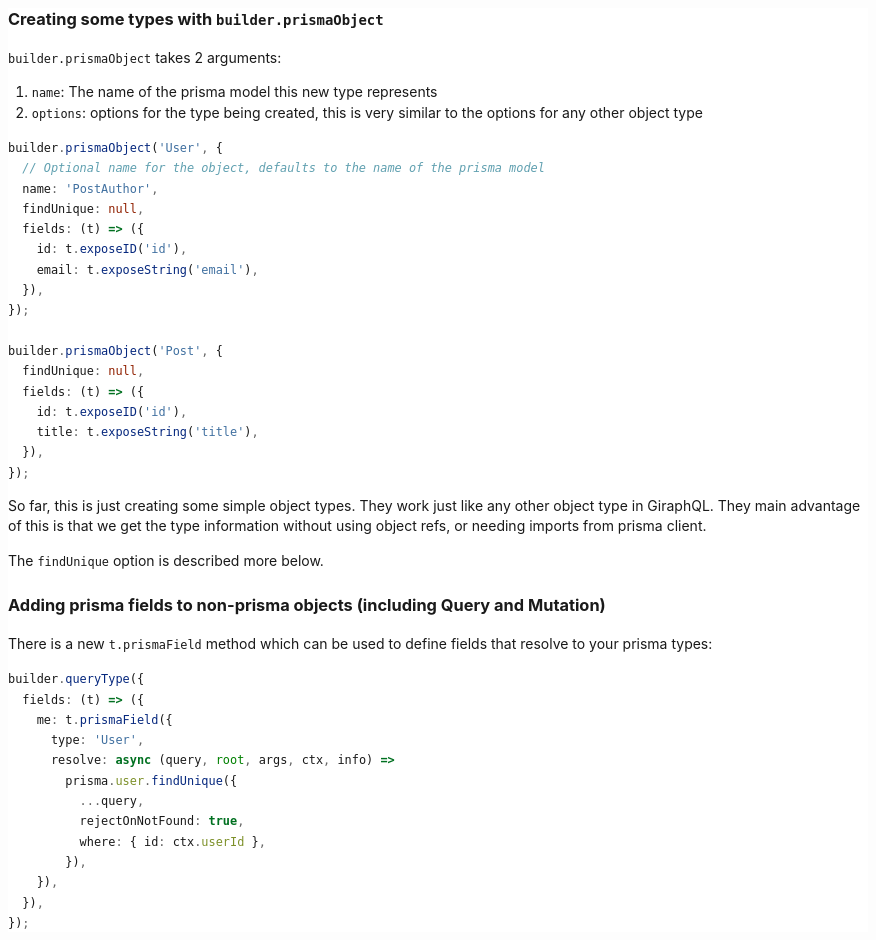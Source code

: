 ### Creating some types with `builder.prismaObject`

`builder.prismaObject` takes 2 arguments:

1. `name`: The name of the prisma model this new type represents
2. `options`: options for the type being created, this is very similar to the options for any other
   object type

```typescript
builder.prismaObject('User', {
  // Optional name for the object, defaults to the name of the prisma model
  name: 'PostAuthor',
  findUnique: null,
  fields: (t) => ({
    id: t.exposeID('id'),
    email: t.exposeString('email'),
  }),
});

builder.prismaObject('Post', {
  findUnique: null,
  fields: (t) => ({
    id: t.exposeID('id'),
    title: t.exposeString('title'),
  }),
});
```

So far, this is just creating some simple object types. They work just like any other object type in
GiraphQL. They main advantage of this is that we get the type information without using object refs,
or needing imports from prisma client.

The `findUnique` option is described more below.

### Adding prisma fields to non-prisma objects (including Query and Mutation)

There is a new `t.prismaField` method which can be used to define fields that resolve to your prisma
types:

```typescript
builder.queryType({
  fields: (t) => ({
    me: t.prismaField({
      type: 'User',
      resolve: async (query, root, args, ctx, info) =>
        prisma.user.findUnique({
          ...query,
          rejectOnNotFound: true,
          where: { id: ctx.userId },
        }),
    }),
  }),
});
```
